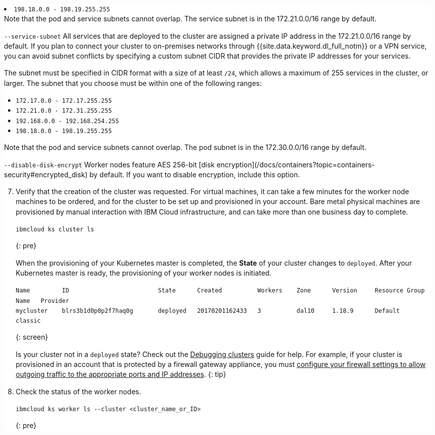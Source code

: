    <li><code>198.18.0.0 - 198.19.255.255</code></li></ul>Note that the pod and service subnets cannot overlap. The service subnet is in the 172.21.0.0/16 range by default.</p></td>
   </tr>
   <tr>
   <td><code>--service-subnet</code></td>
   <td>All services that are deployed to the cluster are assigned a private IP address in the 172.21.0.0/16 range by default. If you plan to connect your cluster to on-premises networks through {{site.data.keyword.dl_full_notm}} or a VPN service, you can avoid subnet conflicts by specifying a custom subnet CIDR that provides the private IP addresses for your services.
   <p>The subnet must be specified in CIDR format with a size of at least <code>/24</code>, which allows a maximum of 255 services in the cluster, or larger. The subnet that you choose must be within one of the following ranges:
   <ul><li><code>172.17.0.0 - 172.17.255.255</code></li>
   <li><code>172.21.0.0 - 172.31.255.255</code></li>
   <li><code>192.168.0.0 - 192.168.254.255</code></li>
   <li><code>198.18.0.0 - 198.19.255.255</code></li></ul>Note that the pod and service subnets cannot overlap. The pod subnet is in the 172.30.0.0/16 range by default.</p></td>
   </tr>
   <tr>
   <td><code>--disable-disk-encrypt</code></td>
   <td>Worker nodes feature AES 256-bit [disk encryption](/docs/containers?topic=containers-security#encrypted_disk) by default. If you want to disable encryption, include this option.</td>
   </tr>
   </tbody></table>

7. Verify that the creation of the cluster was requested. For virtual machines, it can take a few minutes for the worker node machines to be ordered, and for the cluster to be set up and provisioned in your account. Bare metal physical machines are provisioned by manual interaction with IBM Cloud infrastructure, and can take more than one business day to complete.
   ```
   ibmcloud ks cluster ls
   ```
   {: pre}

   When the provisioning of your Kubernetes master is completed, the **State** of your cluster changes to `deployed`. After your Kubernetes master is ready, the provisioning of your worker nodes is initiated.
   ```
   Name         ID                         State      Created          Workers    Zone      Version     Resource Group Name   Provider
   mycluster    blrs3b1d0p0p2f7haq0g       deployed   20170201162433   3          dal10     1.18.9      Default             classic
   ```
   {: screen}

   Is your cluster not in a `deployed` state? Check out the [Debugging clusters](/docs/containers?topic=containers-cs_troubleshoot) guide for help. For example, if your cluster is provisioned in an account that is protected by a firewall gateway appliance, you must [configure your firewall settings to allow outgoing traffic to the appropriate ports and IP addresses](/docs/containers?topic=containers-firewall#firewall_outbound).
   {: tip}

8. Check the status of the worker nodes.
   ```
   ibmcloud ks worker ls --cluster <cluster_name_or_ID>
   ```
   {: pre}
